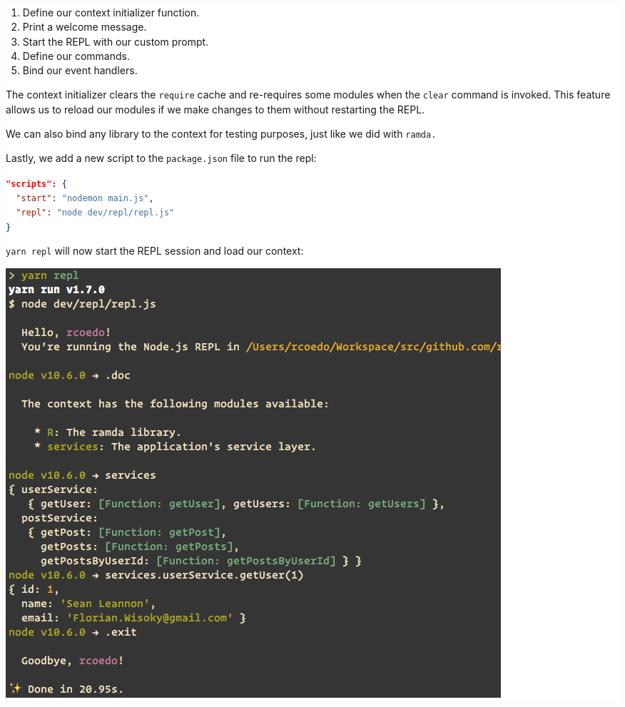 1. Define our context initializer function.
2. Print a welcome message.
3. Start the REPL with our custom prompt.
4. Define our commands.
5. Bind our event handlers.

The context initializer clears the `require` cache and re-requires some modules when the `clear` command is invoked. This feature allows us to reload our modules if we make changes to them without restarting the REPL.

We can also bind any library to the context for testing purposes, just like we did with `ramda.`

Lastly, we add a new script to the `package.json` file to run the repl:

```json
"scripts": {
  "start": "nodemon main.js",
  "repl": "node dev/repl/repl.js"
}
```

`yarn repl` will now start the REPL session and load our context:

![example 2](/resources/images/mastering-the-node-js-repl-part-three/example2.png)
